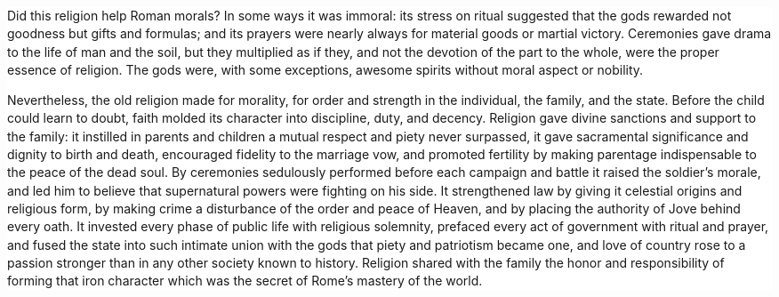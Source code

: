 Did this religion help Roman morals? In some ways it was immoral: its stress on ritual suggested that the gods rewarded not goodness but gifts and formulas; and its prayers were nearly always for material goods or martial victory. Ceremonies gave drama to the life of man and the soil, but they multiplied as if they, and not the devotion of the part to the whole, were the proper essence of religion. The gods were, with some exceptions, awesome spirits without moral aspect or nobility.

Nevertheless, the old religion made for morality, for order and strength in the individual, the family, and the state. Before the child could learn to doubt, faith molded its character into discipline, duty, and decency. Religion gave divine sanctions and support to the family: it instilled in parents and children a mutual respect and piety never surpassed, it gave sacramental significance and dignity to birth and death, encouraged fidelity to the marriage vow, and promoted fertility by making parentage indispensable to the peace of the dead soul. By ceremonies sedulously performed before each campaign and battle it raised the soldier’s morale, and led him to believe that supernatural powers were fighting on his side. It strengthened law by giving it celestial origins and religious form, by making crime a disturbance of the order and peace of Heaven, and by placing the authority of Jove behind every oath. It invested every phase of public life with religious solemnity, prefaced every act of government with ritual and prayer, and fused the state into such intimate union with the gods that piety and patriotism became one, and love of country rose to a passion stronger than in any other society known to history. Religion shared with the family the honor and responsibility of forming that iron character which was the secret of Rome’s mastery of the world.


